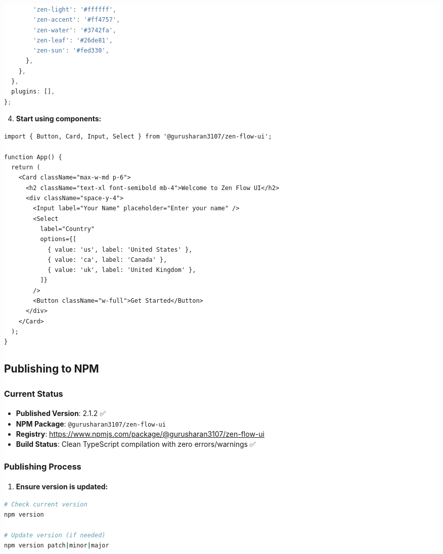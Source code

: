 ```js
        'zen-light': '#ffffff',
        'zen-accent': '#ff4757',
        'zen-water': '#3742fa',
        'zen-leaf': '#26de81',
        'zen-sun': '#fed330',
      },
    },
  },
  plugins: [],
};
```

4. **Start using components:**
```tsx
import { Button, Card, Input, Select } from '@gurusharan3107/zen-flow-ui';

function App() {
  return (
    <Card className="max-w-md p-6">
      <h2 className="text-xl font-semibold mb-4">Welcome to Zen Flow UI</h2>
      <div className="space-y-4">
        <Input label="Your Name" placeholder="Enter your name" />
        <Select 
          label="Country"
          options={[
            { value: 'us', label: 'United States' },
            { value: 'ca', label: 'Canada' },
            { value: 'uk', label: 'United Kingdom' },
          ]}
        />
        <Button className="w-full">Get Started</Button>
      </div>
    </Card>
  );
}
```

## Publishing to NPM

### Current Status
- **Published Version**: 2.1.2 ✅
- **NPM Package**: `@gurusharan3107/zen-flow-ui`
- **Registry**: https://www.npmjs.com/package/@gurusharan3107/zen-flow-ui
- **Build Status**: Clean TypeScript compilation with zero errors/warnings ✅

### Publishing Process

1. **Ensure version is updated:**
```bash
# Check current version
npm version

# Update version (if needed)
npm version patch|minor|major
```
